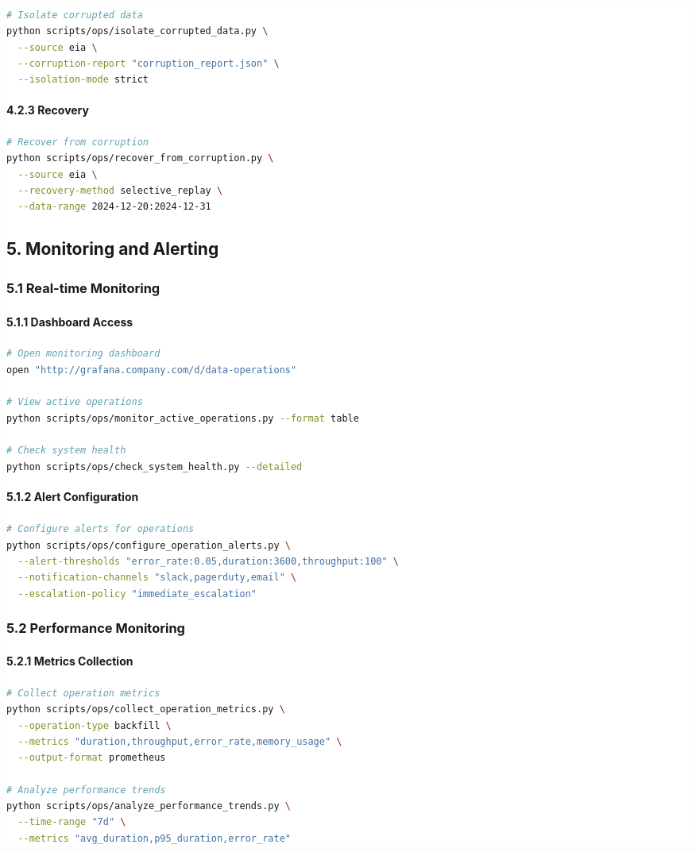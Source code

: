 ```bash
# Isolate corrupted data
python scripts/ops/isolate_corrupted_data.py \
  --source eia \
  --corruption-report "corruption_report.json" \
  --isolation-mode strict
```

#### 4.2.3 Recovery

```bash
# Recover from corruption
python scripts/ops/recover_from_corruption.py \
  --source eia \
  --recovery-method selective_replay \
  --data-range 2024-12-20:2024-12-31
```

## 5. Monitoring and Alerting

### 5.1 Real-time Monitoring

#### 5.1.1 Dashboard Access

```bash
# Open monitoring dashboard
open "http://grafana.company.com/d/data-operations"

# View active operations
python scripts/ops/monitor_active_operations.py --format table

# Check system health
python scripts/ops/check_system_health.py --detailed
```

#### 5.1.2 Alert Configuration

```bash
# Configure alerts for operations
python scripts/ops/configure_operation_alerts.py \
  --alert-thresholds "error_rate:0.05,duration:3600,throughput:100" \
  --notification-channels "slack,pagerduty,email" \
  --escalation-policy "immediate_escalation"
```

### 5.2 Performance Monitoring

#### 5.2.1 Metrics Collection

```bash
# Collect operation metrics
python scripts/ops/collect_operation_metrics.py \
  --operation-type backfill \
  --metrics "duration,throughput,error_rate,memory_usage" \
  --output-format prometheus

# Analyze performance trends
python scripts/ops/analyze_performance_trends.py \
  --time-range "7d" \
  --metrics "avg_duration,p95_duration,error_rate"
```

